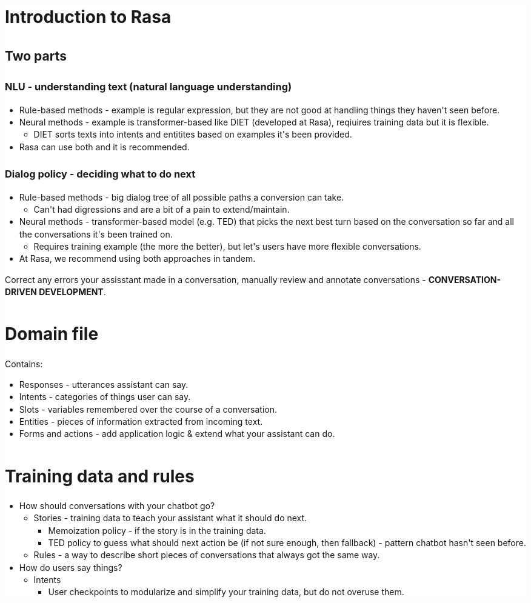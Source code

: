 # Introduction to Rasa

## Two parts

### NLU - understanding text (natural language understanding)

* Rule-based methods - example is regular expression, but they are not good at handling things they haven't seen before.
* Neural methods - example is transformer-based like DIET (developed at Rasa), reqiuires training data but it is flexible.
    * DIET sorts texts into intents and entitites based on examples it's been provided.
* Rasa can use both and it is recommended.

### Dialog policy - deciding what to do next

* Rule-based methods - big dialog tree of all possible paths a conversion can take.
    * Can't had digressions and are a bit of a pain to extend/maintain.
* Neural methods - transformer-based model (e.g. TED) that picks the next best turn based on the conversation so far and all the conversations it's been trained on.
    * Requires training example (the more the better), but let's users have more flexible conversations.
* At Rasa, we recommend using both approaches in tandem.

Correct any errors your assisstant made in a conversation, manually review and annotate conversations - __CONVERSATION-DRIVEN DEVELOPMENT__.

# Domain file

Contains:
* Responses - utterances assistant can say.
* Intents - categories of things user can say.
* Slots - variables remembered over the course of a conversation.
* Entities - pieces of information extracted from incoming text.
* Forms and actions - add application logic & extend what your assistant can do.

# Training data and rules

* How should conversations with your chatbot go?
    - Stories - training data to teach your assistant what it should do next.
        - Memoization policy - if the story is in the training data.
        - TED policy to guess what should next action be (if not sure enough, then fallback) - pattern chatbot hasn't seen before.
    - Rules - a way to describe short pieces of conversations that always got the same way.
* How do users say things?
    - Intents
        - User checkpoints to modularize and simplify your training data, but do not overuse them.

